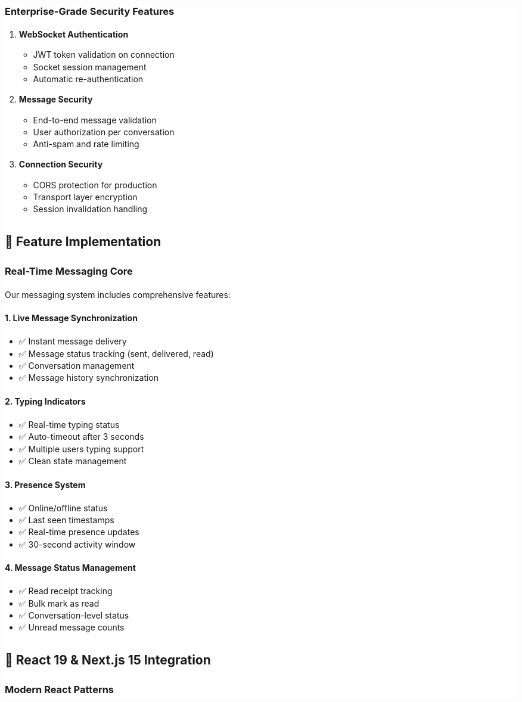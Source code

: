 ### **Enterprise-Grade Security Features**

1. **WebSocket Authentication**
   - JWT token validation on connection
   - Socket session management  
   - Automatic re-authentication
   
2. **Message Security**
   - End-to-end message validation
   - User authorization per conversation
   - Anti-spam and rate limiting

3. **Connection Security**
   - CORS protection for production
   - Transport layer encryption
   - Session invalidation handling

## 🚀 **Feature Implementation**

### **Real-Time Messaging Core**

Our messaging system includes comprehensive features:

#### **1. Live Message Synchronization**
- ✅ Instant message delivery
- ✅ Message status tracking (sent, delivered, read)
- ✅ Conversation management
- ✅ Message history synchronization

#### **2. Typing Indicators**
- ✅ Real-time typing status
- ✅ Auto-timeout after 3 seconds
- ✅ Multiple users typing support
- ✅ Clean state management

#### **3. Presence System**
- ✅ Online/offline status
- ✅ Last seen timestamps
- ✅ Real-time presence updates
- ✅ 30-second activity window

#### **4. Message Status Management**
- ✅ Read receipt tracking
- ✅ Bulk mark as read
- ✅ Conversation-level status
- ✅ Unread message counts

## 🔄 **React 19 & Next.js 15 Integration**

### **Modern React Patterns**
